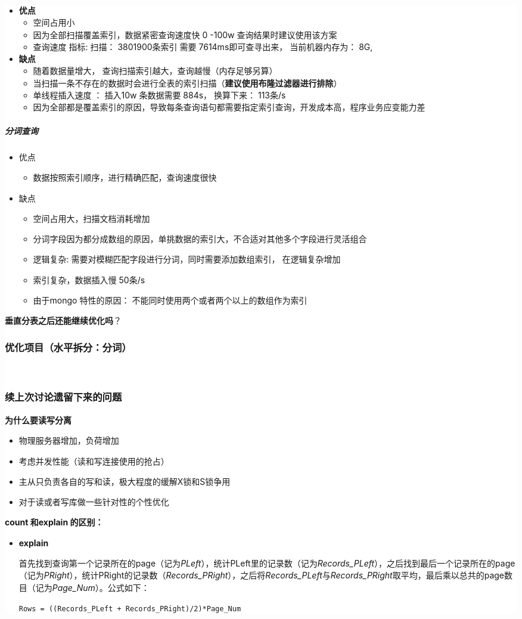 * **优点**
  * 空间占用小
  * 因为全部扫描覆盖索引，数据紧密查询速度快 0 -100w 查询结果时建议使用该方案
  * 查询速度 指标: 扫描： 3801900条索引 需要 7614ms即可查寻出来， 当前机器内存为： 8G,
* **缺点**
  * 随着数据量增大， 查询扫描索引越大，查询越慢（内存足够另算）
  * 当扫描一条不存在的数据时会进行全表的索引扫描（**建议使用布隆过滤器进行排除**）
  * 单线程插入速度 ： 插入10w 条数据需要 884s， 换算下来： 113条/s 
  * 因为全部都是覆盖索引的原因，导致每条查询语句都需要指定索引查询，开发成本高，程序业务应变能力差 

##### **分词查询**

* 优点

  * 数据按照索引顺序，进行精确匹配，查询速度很快

* 缺点

  * 空间占用大，扫描文档消耗增加

  * 分词字段因为都分成数组的原因，单挑数据的索引大，不合适对其他多个字段进行灵活组合

  * 逻辑复杂: 需要对模糊匹配字段进行分词，同时需要添加数组索引， 在逻辑复杂增加

  * 索引复杂，数据插入慢   50条/s 

  * 由于mongo 特性的原因： 不能同时使用两个或者两个以上的数组作为索引


**垂直分表之后还能继续优化吗**？



### 优化项目（水平拆分：分词）

​	





### 续上次讨论遗留下来的问题

**为什么要读写分离**

* 物理服务器增加，负荷增加

* 考虑并发性能（读和写连接使用的抢占）

* 主从只负责各自的写和读，极大程度的缓解X锁和S锁争用

* 对于读或者写库做一些针对性的个性优化

**count 和explain 的区别：**

* **explain**

  首先找到查询第一个记录所在的page（记为*PLeft*），统计PLeft里的记录数（记为*Records_PLeft*），之后找到最后一个记录所在的page（记为*PRight*），统计PRight的记录数（*Records_PRight*），之后将*Records_PLeft*与*Records_PRight*取平均，最后乘以总共的page数目（记为*Page_Num*）。公式如下：

  ```
  Rows = ((Records_PLeft + Records_PRight)/2)*Page_Num
  ```
